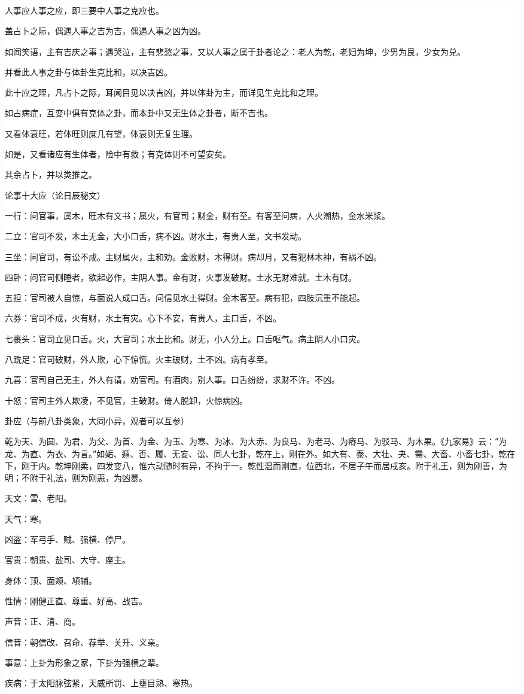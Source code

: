 人事应人事之应，即三要中人事之克应也。

盖占卜之际，偶遇人事之吉为吉，偶遇人事之凶为凶。

如闻笑语，主有吉庆之事；遇哭泣，主有悲愁之事，又以人事之属于卦者论之：老人为乾，老妇为坤，少男为艮，少女为兑。

并看此人事之卦与体卦生克比和，以决吉凶。

此十应之理，凡占卜之际，耳闻目见以决吉凶，并以体卦为主，而详见生克比和之理。

如占病症，互变中俱有克体之卦，而本卦中又无生体之卦者，断不吉也。

又看体衰旺，若体旺则庶几有望，体衰则无复生理。

如是，又看诸应有生体者，险中有救；有克体则不可望安矣。

其余占卜，并以类推之。

论事十大应（论日辰秘文）

一行：问官事，属木，旺木有文书；属火，有官司；财金，财有至。有客至问病，人火潮热，金水米浆。

二立：官司不发，木土无金，大小口舌，病不凶。财水土，有贵人至，文书发动。

三坐：问官司，有讼不成。主财属火，主和劝。金败财，木得财。病却月，又有犯林木神，有祸不凶。

四卧：问官司侧睡者，欲起必作，主阴人事。金有财，火事发破财。土水无财难就。土木有财。

五担：官司被人自惊，与面说人成口舌。问信见水土得财。金木客至。病有犯，四肢沉重不能起。

六券：官司不成，火有财，水土有灾。心下不安，有贵人，主口舌，不凶。

七裹头：官司立见口舌。火，大官司；水土比和。财无，小人分上。口舌呕气。病主阴人小口灾。

八跣足：官司破财，外人欺，心下惊慌。火主破财，土不凶。病有孝至。

九喜：官司自己无主，外人有请，劝官司。有酒肉，别人事。口舌纷纷，求财不许。不凶。

十怒：官司主外人欺凌，不见官，主破财。倚人脱卸，火惊病凶。

卦应（与前八卦类象，大同小异，观者可以互参）

乾为天、为圆、为君、为父、为首、为金、为玉、为寒、为冰、为大赤、为良马、为老马、为瘠马、为驳马、为木果。《九家易》云：“为龙、为直、为衣、为言。”如姤、遁、否、履、无妄、讼、同人七卦，乾在上，刚在外。如大有、泰、大壮、夬、需、大畜、小畜七卦，乾在下，刚于内。乾坤刚柔，四发变八，惟六动随时有异，不拘于一。乾性温而刚直，位西北，不居子午而居戌亥。附于礼王，则为刚善，为明；不附于礼法，则为刚恶，为凶暴。

天文：雪、老阳。

天气：寒。

凶盗：军弓手、贼、强横、停尸。

官贵：朝贵、盐司、大守、座主。

身体：顶、面颊、頄辅。

性情：刚健正直、尊重、好高、战吉。

声音：正、清、商。

信音：朝信改、召命、荐举、关升、义亲。

事意：上卦为形象之家，下卦为强横之辈。

疾病：于太阳脉弦紧，天威所罚、上壅目熟、寒热。
